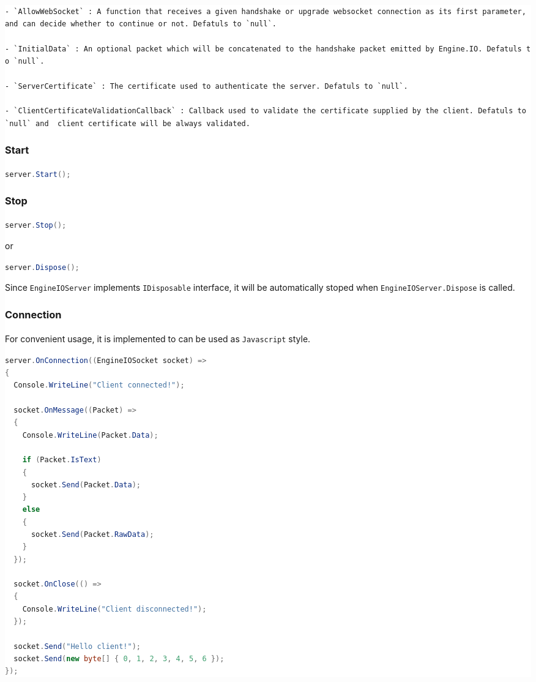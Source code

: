     - `AllowWebSocket` : A function that receives a given handshake or upgrade websocket connection as its first parameter, and can decide whether to continue or not. Defatuls to `null`.
    
    - `InitialData` : An optional packet which will be concatenated to the handshake packet emitted by Engine.IO. Defatuls to `null`.
    
    - `ServerCertificate` : The certificate used to authenticate the server. Defatuls to `null`.
    
    - `ClientCertificateValidationCallback` : Callback used to validate the certificate supplied by the client. Defatuls to `null` and  client certificate will be always validated.
    
### Start

```csharp
server.Start();
```

### Stop

```csharp
server.Stop();
```

or

```csharp
server.Dispose();
```

Since `EngineIOServer` implements `IDisposable` interface, it will be automatically stoped when `EngineIOServer.Dispose` is called.

### Connection

For convenient usage, it is implemented to can be used as `Javascript` style.

```csharp
server.OnConnection((EngineIOSocket socket) =>
{
  Console.WriteLine("Client connected!");

  socket.OnMessage((Packet) =>
  {
    Console.WriteLine(Packet.Data);

    if (Packet.IsText)
    {
      socket.Send(Packet.Data);
    }
    else
    {
      socket.Send(Packet.RawData);
    }
  });

  socket.OnClose(() =>
  {
    Console.WriteLine("Client disconnected!");
  });

  socket.Send("Hello client!");
  socket.Send(new byte[] { 0, 1, 2, 3, 4, 5, 6 });
});
```
